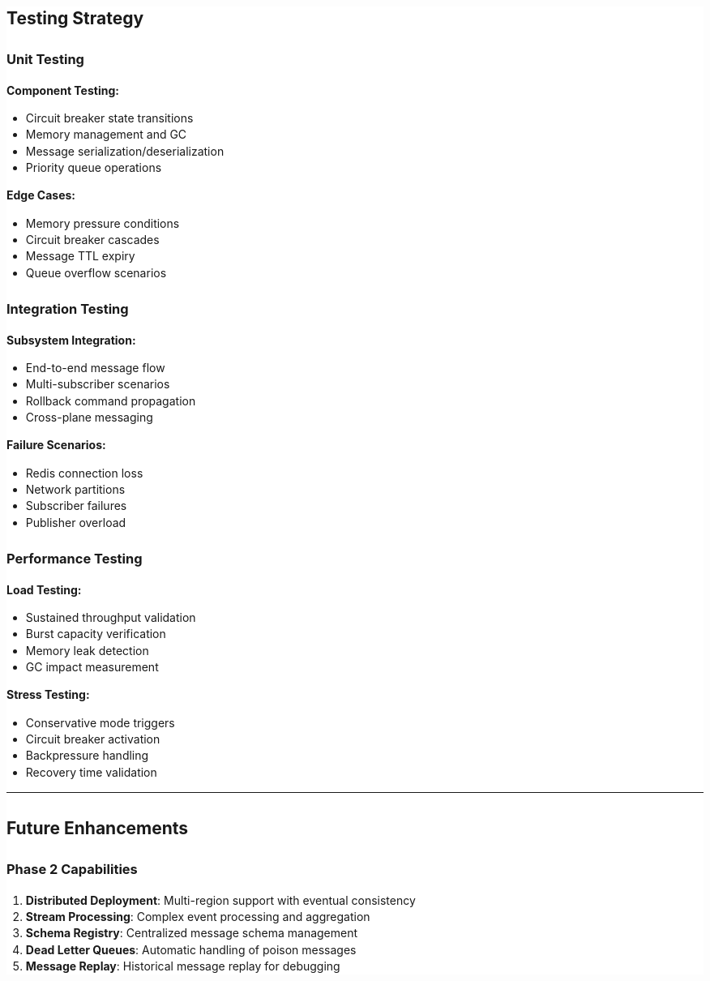 
## Testing Strategy

### Unit Testing

**Component Testing:**
- Circuit breaker state transitions
- Memory management and GC
- Message serialization/deserialization
- Priority queue operations

**Edge Cases:**
- Memory pressure conditions
- Circuit breaker cascades
- Message TTL expiry
- Queue overflow scenarios

### Integration Testing

**Subsystem Integration:**
- End-to-end message flow
- Multi-subscriber scenarios
- Rollback command propagation
- Cross-plane messaging

**Failure Scenarios:**
- Redis connection loss
- Network partitions
- Subscriber failures
- Publisher overload

### Performance Testing

**Load Testing:**
- Sustained throughput validation
- Burst capacity verification
- Memory leak detection
- GC impact measurement

**Stress Testing:**
- Conservative mode triggers
- Circuit breaker activation
- Backpressure handling
- Recovery time validation

---

## Future Enhancements

### Phase 2 Capabilities

1. **Distributed Deployment**: Multi-region support with eventual consistency
2. **Stream Processing**: Complex event processing and aggregation
3. **Schema Registry**: Centralized message schema management
4. **Dead Letter Queues**: Automatic handling of poison messages
5. **Message Replay**: Historical message replay for debugging
